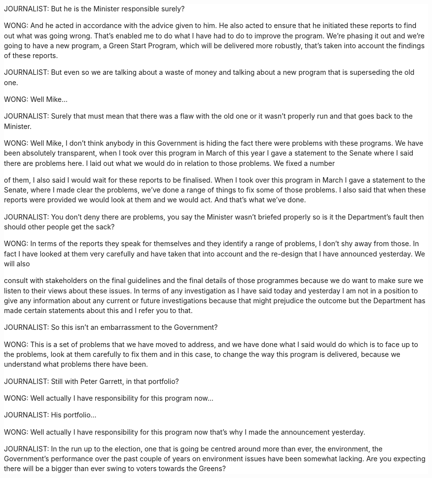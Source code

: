  JOURNALIST: But he is the Minister responsible surely? 

 WONG: And he acted in accordance with the advice given to him. He also acted to ensure  that he initiated these reports to find out what was going wrong. That’s enabled me to do  what I have had to do to improve the program. We’re phasing it out and we’re going to have  a new program, a Green Start Program, which will be delivered more robustly, that’s taken  into account the findings of these reports. 

 JOURNALIST: But even so we are talking about a waste of money and talking about a new  program that is superseding the old one. 

 WONG: Well Mike... 

 JOURNALIST: Surely that must mean that there was a flaw with the old one or it wasn’t  properly run and that goes back to the Minister. 

 WONG: Well Mike, I don’t think anybody in this Government is hiding the fact there were  problems with these programs. We have been absolutely transparent, when I took over this  program in March of this year I gave a statement to the Senate where I said there are  problems here. I laid out what we would do in relation to those problems. We fixed a number 

 of them, I also said I would wait for these reports to be finalised. When I took over this  program in March I gave a statement to the Senate, where I made clear the problems, we’ve  done a range of things to fix some of those problems. I also said that when these reports were  provided we would look at them and we would act. And that’s what we’ve done. 

 JOURNALIST: You don’t deny there are problems, you say the Minister wasn’t briefed  properly so is it the Department’s fault then should other people get the sack? 

 WONG: In terms of the reports they speak for themselves and they identify a range of  problems, I don’t shy away from those. In fact I have looked at them very carefully and have  taken that into account and the re-design that I have announced yesterday. We will also 

 consult with stakeholders on the final guidelines and the final details of those programmes  because we do want to make sure we listen to their views about these issues. In terms of any  investigation as I have said today and yesterday I am not in a position to give any information  about any current or future investigations because that might prejudice the outcome but the  Department has made certain statements about this and I refer you to that. 

 JOURNALIST: So this isn’t an embarrassment to the Government? 

 WONG: This is a set of problems that we have moved to address, and we have done what I  said would do which is to face up to the problems, look at them carefully to fix them and in  this case, to change the way this program is delivered, because we understand what problems  there have been. 

 JOURNALIST: Still with Peter Garrett, in that portfolio? 

 WONG: Well actually I have responsibility for this program now... 

 JOURNALIST: His portfolio... 

 WONG: Well actually I have responsibility for this program now that’s why I made the  announcement yesterday. 

 JOURNALIST: In the run up to the election, one that is going be centred around more than  ever, the environment, the Government’s performance over the past couple of years on  environment issues have been somewhat lacking. Are you expecting there will be a bigger  than ever swing to voters towards the Greens? 
